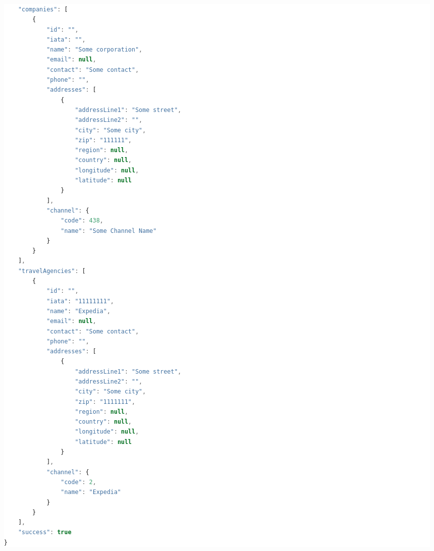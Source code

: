 ```javascript
    "companies": [
        {
            "id": "",
            "iata": "",
            "name": "Some corporation",
            "email": null,
            "contact": "Some contact",
            "phone": "",
            "addresses": [
                {
                    "addressLine1": "Some street",
                    "addressLine2": "",
                    "city": "Some city",
                    "zip": "111111",
                    "region": null,
                    "country": null,
                    "longitude": null,
                    "latitude": null
                }
            ],
            "channel": {
                "code": 438,
                "name": "Some Channel Name"
            }
        }
    ],
    "travelAgencies": [
        {
            "id": "",
            "iata": "11111111",
            "name": "Expedia",
            "email": null,
            "contact": "Some contact",
            "phone": "",
            "addresses": [
                {
                    "addressLine1": "Some street",
                    "addressLine2": "",
                    "city": "Some city",
                    "zip": "1111111",
                    "region": null,
                    "country": null,
                    "longitude": null,
                    "latitude": null
                }
            ],
            "channel": {
                "code": 2,
                "name": "Expedia"
            }
        }
    ],
    "success": true
}
```
